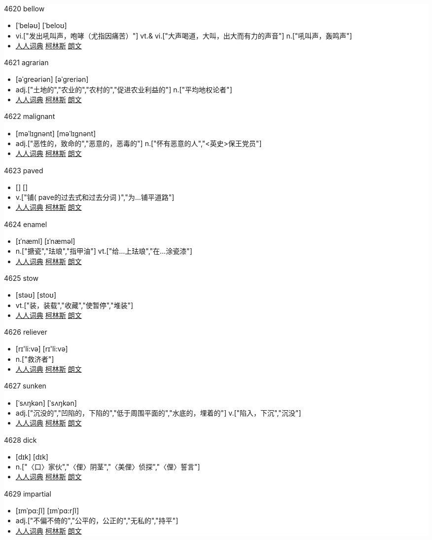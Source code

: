 4620 bellow 
- [ˈbeləʊ]  [ˈbeloʊ] 
- vi.["发出吼叫声，咆哮（尤指因痛苦）"]  vt.& vi.["大声喝道，大叫，出大而有力的声音"]  n.["吼叫声，轰鸣声"]   
- [人人词典](https://www.91dict.com/words?w=bellow) [柯林斯](https://www.collinsdictionary.com/zh/dictionary/english/bellow) [朗文](https://www.ldoceonline.com/dictionary/bellow) 

4621 agrarian 
- [əˈgreəriən]  [əˈgreriən] 
- adj.["土地的","农业的","农村的","促进农业利益的"]  n.["平均地权论者"]   
- [人人词典](https://www.91dict.com/words?w=agrarian) [柯林斯](https://www.collinsdictionary.com/zh/dictionary/english/agrarian) [朗文](https://www.ldoceonline.com/dictionary/agrarian) 

4622 malignant 
- [məˈlɪgnənt]  [məˈlɪɡnənt] 
- adj.["恶性的，致命的","恶意的，恶毒的"]  n.["怀有恶意的人","<英史>保王党员"]   
- [人人词典](https://www.91dict.com/words?w=malignant) [柯林斯](https://www.collinsdictionary.com/zh/dictionary/english/malignant) [朗文](https://www.ldoceonline.com/dictionary/malignant) 

4623 paved 
- []  [] 
- v.["铺( pave的过去式和过去分词 )","为…铺平道路"]   
- [人人词典](https://www.91dict.com/words?w=paved) [柯林斯](https://www.collinsdictionary.com/zh/dictionary/english/paved) [朗文](https://www.ldoceonline.com/dictionary/paved) 

4624 enamel 
- [ɪˈnæml]  [ɪˈnæməl] 
- n.["搪瓷","珐琅","指甲油"]  vt.["给…上珐琅","在…涂瓷漆"]   
- [人人词典](https://www.91dict.com/words?w=enamel) [柯林斯](https://www.collinsdictionary.com/zh/dictionary/english/enamel) [朗文](https://www.ldoceonline.com/dictionary/enamel) 

4625 stow 
- [stəʊ]  [stoʊ] 
- vt.["装，装载","收藏","使暂停","堆装"]   
- [人人词典](https://www.91dict.com/words?w=stow) [柯林斯](https://www.collinsdictionary.com/zh/dictionary/english/stow) [朗文](https://www.ldoceonline.com/dictionary/stow) 

4626 reliever 
- [rɪ'li:və]  [rɪ'li:və] 
- n.["救济者"]   
- [人人词典](https://www.91dict.com/words?w=reliever) [柯林斯](https://www.collinsdictionary.com/zh/dictionary/english/reliever) [朗文](https://www.ldoceonline.com/dictionary/reliever) 

4627 sunken 
- [ˈsʌŋkən]  [ˈsʌŋkən] 
- adj.["沉没的","凹陷的，下陷的","低于周围平面的","水底的，埋着的"]  v.["陷入，下沉","沉没"]   
- [人人词典](https://www.91dict.com/words?w=sunken) [柯林斯](https://www.collinsdictionary.com/zh/dictionary/english/sunken) [朗文](https://www.ldoceonline.com/dictionary/sunken) 

4628 dick 
- [dɪk]  [dɪk] 
- n.["〈口〉家伙","〈俚〉阴茎","〈美俚〉侦探","〈俚〉誓言"]   
- [人人词典](https://www.91dict.com/words?w=dick) [柯林斯](https://www.collinsdictionary.com/zh/dictionary/english/dick) [朗文](https://www.ldoceonline.com/dictionary/dick) 

4629 impartial 
- [ɪmˈpɑ:ʃl]  [ɪmˈpɑ:rʃl] 
- adj.["不偏不倚的","公平的，公正的","无私的","持平"]   
- [人人词典](https://www.91dict.com/words?w=impartial) [柯林斯](https://www.collinsdictionary.com/zh/dictionary/english/impartial) [朗文](https://www.ldoceonline.com/dictionary/impartial) 
